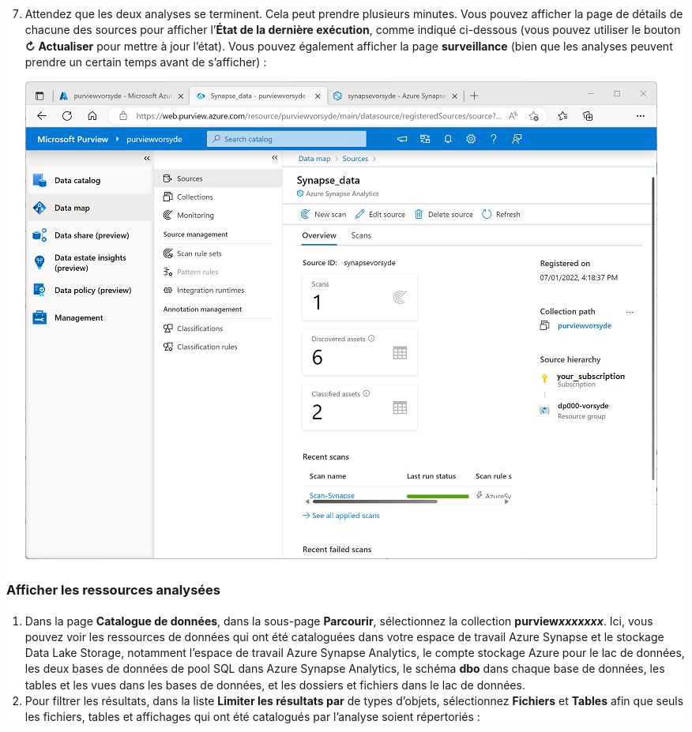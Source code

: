 7. Attendez que les deux analyses se terminent. Cela peut prendre plusieurs minutes. Vous pouvez afficher la page de détails de chacune des sources pour afficher l’**État de la dernière exécution**, comme indiqué ci-dessous (vous pouvez utiliser le bouton **&#8635; Actualiser** pour mettre à jour l’état). Vous pouvez également afficher la page **surveillance** (bien que les analyses peuvent prendre un certain temps avant de s’afficher) :

    ![Capture d’écran des détails de Synapse_data avec une analyse terminée.](./images/purview-scan-complete.png)

### Afficher les ressources analysées

1. Dans la page **Catalogue de données**, dans la sous-page **Parcourir**, sélectionnez la collection **purview*xxxxxxx***. Ici, vous pouvez voir les ressources de données qui ont été cataloguées dans votre espace de travail Azure Synapse et le stockage Data Lake Storage, notamment l’espace de travail Azure Synapse Analytics, le compte stockage Azure pour le lac de données, les deux bases de données de pool SQL dans Azure Synapse Analytics, le schéma **dbo** dans chaque base de données, les tables et les vues dans les bases de données, et les dossiers et fichiers dans le lac de données.
2. Pour filtrer les résultats, dans la liste **Limiter les résultats par** de types d’objets, sélectionnez **Fichiers** et **Tables** afin que seuls les fichiers, tables et affichages qui ont été catalogués par l’analyse soient répertoriés :
